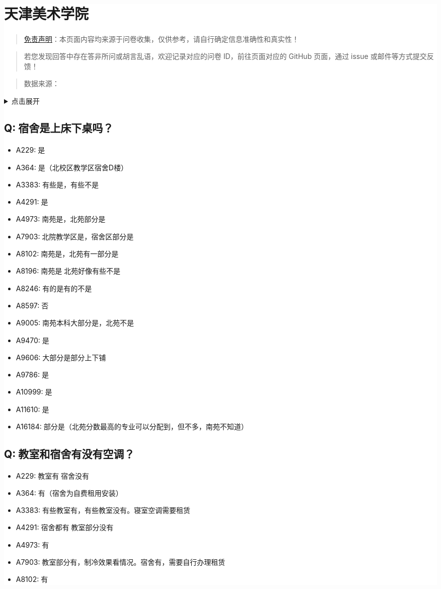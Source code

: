 # 天津美术学院

> [免责声明](https://colleges.chat/#_3)：本页面内容均来源于问卷收集，仅供参考，请自行确定信息准确性和真实性！

> 若您发现回答中存在答非所问或胡言乱语，欢迎记录对应的问卷 ID，前往页面对应的 GitHub 页面，通过 issue 或邮件等方式提交反馈！

> 数据来源：

<details><summary>点击展开</summary></details>

## Q: 宿舍是上床下桌吗？

- A229: 是

- A364: 是（北校区教学区宿舍D楼）

- A3383: 有些是，有些不是

- A4291: 是

- A4973: 南苑是，北苑部分是

- A7903: 北院教学区是，宿舍区部分是

- A8102: 南苑是，北苑有一部分是

- A8196: 南苑是 北苑好像有些不是

- A8246: 有的是有的不是

- A8597: 否

- A9005: 南苑本科大部分是，北苑不是

- A9470: 是

- A9606: 大部分是部分上下铺

- A9786: 是

- A10999: 是

- A11610: 是

- A16184: 部分是（北苑分数最高的专业可以分配到，但不多，南苑不知道）

## Q: 教室和宿舍有没有空调？

- A229: 教室有 宿舍没有

- A364: 有（宿舍为自费租用安装）

- A3383: 有些教室有，有些教室没有。寝室空调需要租赁

- A4291: 宿舍都有 教室部分没有

- A4973: 有

- A7903: 教室部分有，制冷效果看情况。宿舍有，需要自行办理租赁

- A8102: 有
